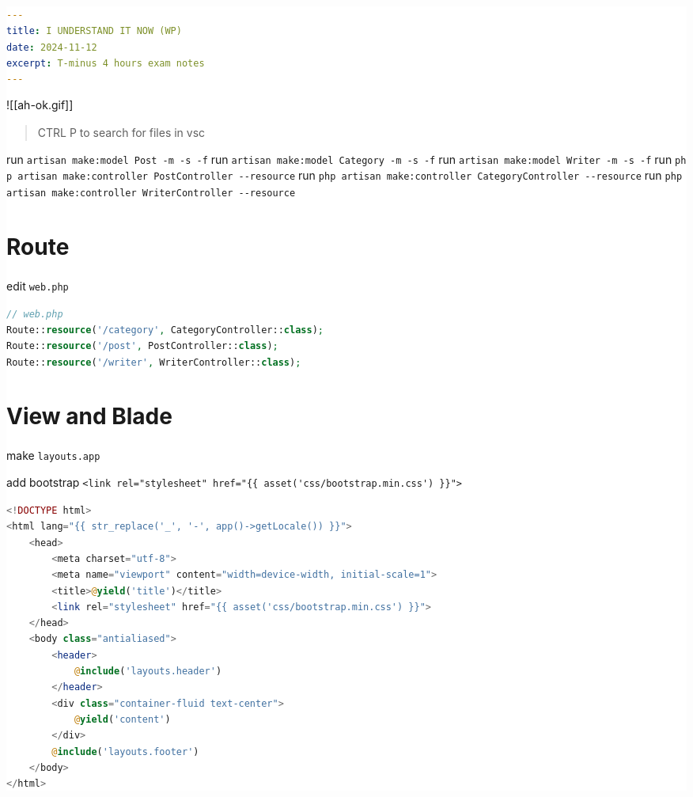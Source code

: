 ```yaml
---
title: I UNDERSTAND IT NOW (WP)
date: 2024-11-12
excerpt: T-minus 4 hours exam notes
---
```

![[ah-ok.gif]]

> CTRL P to search for files in vsc

run `artisan make:model Post -m -s -f`
run `artisan make:model Category -m -s -f`
run `artisan make:model Writer -m -s -f`
run `php artisan make:controller PostController --resource`
run `php artisan make:controller CategoryController --resource`
run `php artisan make:controller WriterController --resource`

# Route

edit `web.php`

```php
// web.php
Route::resource('/category', CategoryController::class);
Route::resource('/post', PostController::class);
Route::resource('/writer', WriterController::class);
```
# View and Blade

make `layouts.app`

add bootstrap `<link rel="stylesheet" href="{{ asset('css/bootstrap.min.css') }}">`

```php
<!DOCTYPE html>
<html lang="{{ str_replace('_', '-', app()->getLocale()) }}">
    <head>
        <meta charset="utf-8">
        <meta name="viewport" content="width=device-width, initial-scale=1">
        <title>@yield('title')</title>
        <link rel="stylesheet" href="{{ asset('css/bootstrap.min.css') }}">
    </head>
    <body class="antialiased">
        <header>
            @include('layouts.header')
        </header>
        <div class="container-fluid text-center">
            @yield('content')
        </div>
        @include('layouts.footer')
    </body>
</html>
```
